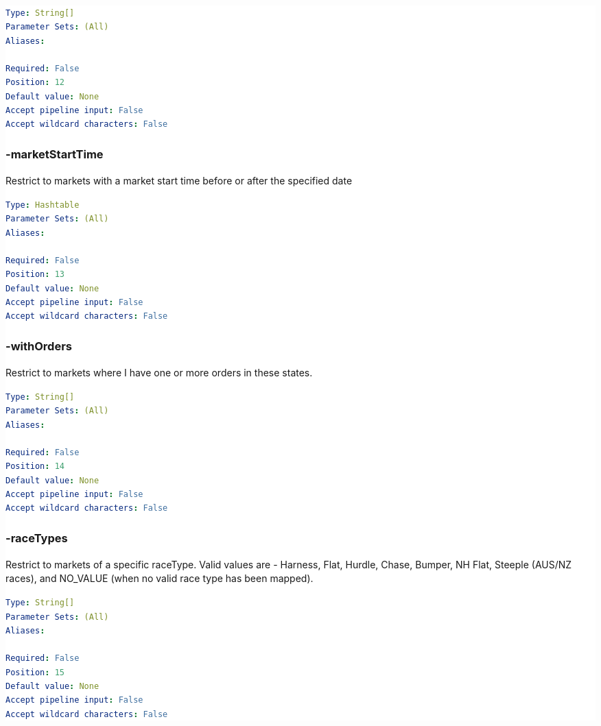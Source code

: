 ```yaml
Type: String[]
Parameter Sets: (All)
Aliases:

Required: False
Position: 12
Default value: None
Accept pipeline input: False
Accept wildcard characters: False
```

### -marketStartTime
Restrict to markets with a market start time before or after the specified date

```yaml
Type: Hashtable
Parameter Sets: (All)
Aliases:

Required: False
Position: 13
Default value: None
Accept pipeline input: False
Accept wildcard characters: False
```

### -withOrders
Restrict to markets where I have one or more orders in these states.

```yaml
Type: String[]
Parameter Sets: (All)
Aliases:

Required: False
Position: 14
Default value: None
Accept pipeline input: False
Accept wildcard characters: False
```

### -raceTypes
Restrict to markets of a specific raceType.
Valid values are - Harness, Flat, Hurdle, Chase, Bumper, NH Flat, Steeple (AUS/NZ races), and NO_VALUE (when no valid race type has been mapped).

```yaml
Type: String[]
Parameter Sets: (All)
Aliases:

Required: False
Position: 15
Default value: None
Accept pipeline input: False
Accept wildcard characters: False
```
